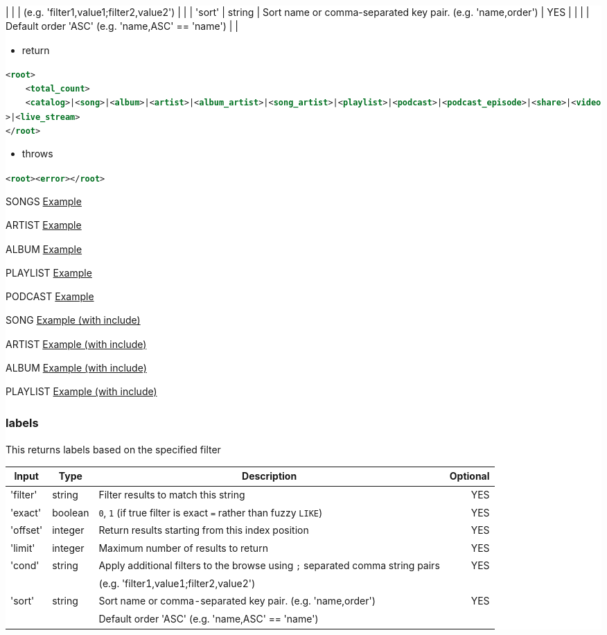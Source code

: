 |               |            | (e.g. 'filter1,value1;filter2,value2')                                                             |          |
| 'sort'        | string     | Sort name or comma-separated key pair. (e.g. 'name,order')                                         |      YES |
|               |            | Default order 'ASC' (e.g. 'name,ASC' == 'name')                                                    |          |

* return

```XML
<root>
    <total_count>
    <catalog>|<song>|<album>|<artist>|<album_artist>|<song_artist>|<playlist>|<podcast>|<podcast_episode>|<share>|<video>|<live_stream>
</root>
```

* throws

```XML
<root><error></root>
```

SONGS [Example](https://raw.githubusercontent.com/ampache/python3-ampache/api6/docs/xml-responses/index%20\(song\).xml)

ARTIST [Example](https://raw.githubusercontent.com/ampache/python3-ampache/api6/docs/xml-responses/index%20\(artist\).xml)

ALBUM [Example](https://raw.githubusercontent.com/ampache/python3-ampache/api6/docs/xml-responses/index%20\(album\).xml)

PLAYLIST [Example](https://raw.githubusercontent.com/ampache/python3-ampache/api6/docs/xml-responses/index%20\(playlist\).xml)

PODCAST [Example](https://raw.githubusercontent.com/ampache/python3-ampache/api6/docs/xml-responses/index%20\(podcast\).xml)

SONG [Example (with include)](https://raw.githubusercontent.com/ampache/python3-ampache/api6/docs/xml-responses/index%20\(song%20with%20include\).xml)

ARTIST [Example (with include)](https://raw.githubusercontent.com/ampache/python3-ampache/api6/docs/xml-responses/index%20\(artist%20with%20include\).xml)

ALBUM [Example (with include)](https://raw.githubusercontent.com/ampache/python3-ampache/api6/docs/xml-responses/index%20\(album%20with%20include\).xml)

PLAYLIST [Example (with include)](https://raw.githubusercontent.com/ampache/python3-ampache/api6/docs/xml-responses/index%20\(playlist%20with%20include\).xml)

### labels

This returns labels based on the specified filter

| Input    | Type    | Description                                                                   | Optional |
|----------|---------|-------------------------------------------------------------------------------|---------:|
| 'filter' | string  | Filter results to match this string                                           |      YES |
| 'exact'  | boolean | `0`, `1` (if true filter is exact `=` rather than fuzzy `LIKE`)               |      YES |
| 'offset' | integer | Return results starting from this index position                              |      YES |
| 'limit'  | integer | Maximum number of results to return                                           |      YES |
| 'cond'   | string  | Apply additional filters to the browse using `;` separated comma string pairs |      YES |
|          |         | (e.g. 'filter1,value1;filter2,value2')                                        |          |
| 'sort'   | string  | Sort name or comma-separated key pair. (e.g. 'name,order')                    |      YES |
|          |         | Default order 'ASC' (e.g. 'name,ASC' == 'name')                               |          |
